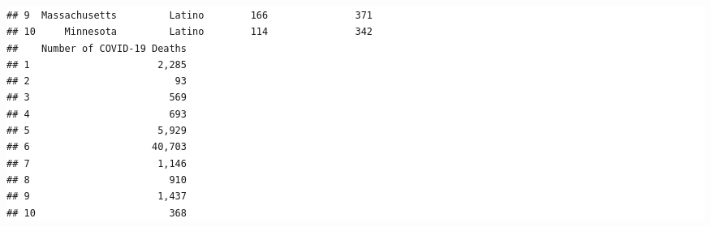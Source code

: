     ## 9  Massachusetts         Latino        166               371
    ## 10     Minnesota         Latino        114               342
    ##    Number of COVID-19 Deaths
    ## 1                      2,285
    ## 2                         93
    ## 3                        569
    ## 4                        693
    ## 5                      5,929
    ## 6                     40,703
    ## 7                      1,146
    ## 8                        910
    ## 9                      1,437
    ## 10                       368

  
